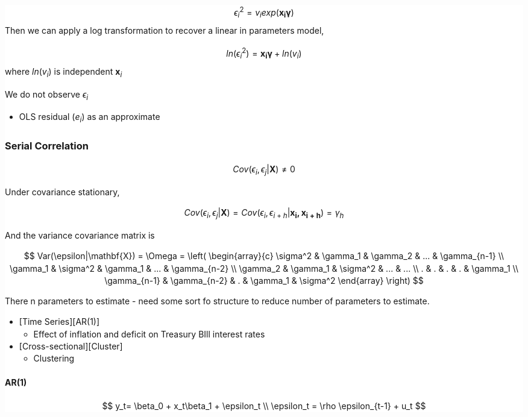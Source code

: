 $$
\epsilon_i^2=v_i exp(\mathbf{x_i\gamma})
$$
Then we can apply a log transformation to recover a linear in parameters model,

$$
ln(\epsilon_i^2) = \mathbf{x_i\gamma} + ln(v_i)
$$
where $ln(v_i)$ is independent $\mathbf{x}_i$

We do not observe $\epsilon_i$
 * OLS residual ($e_i$) as an approximate



### Serial Correlation

$$
Cov(\epsilon_i, \epsilon_j | \mathbf{X}) \neq 0
$$

Under covariance stationary, 

$$
Cov(\epsilon_i,\epsilon_j|\mathbf{X}) = Cov(\epsilon_i, \epsilon_{i+h}|\mathbf{x_i,x_{i+h}})=\gamma_h
$$

And the variance covariance matrix is

$$
Var(\epsilon|\mathbf{X}) = \Omega = 
\left(
\begin{array}{c}
\sigma^2 & \gamma_1 & \gamma_2 & ... & \gamma_{n-1} \\
\gamma_1 & \sigma^2 & \gamma_1 & ... & \gamma_{n-2} \\
\gamma_2 & \gamma_1 & \sigma^2 & ... & ... \\
. & . & . & . & \gamma_1 \\
\gamma_{n-1} & \gamma_{n-2} & . & \gamma_1 & \sigma^2
\end{array}
\right)
$$

There n parameters to estimate - need some sort fo structure to reduce number of parameters to estimate. 

 * [Time Series][AR(1)]
    + Effect of inflation and deficit on Treasury BIll interest rates
 * [Cross-sectional][Cluster]
    + Clustering

#### AR(1)

$$
y_t= \beta_0 + x_t\beta_1 + \epsilon_t \\
\epsilon_t = \rho \epsilon_{t-1} + u_t
$$
